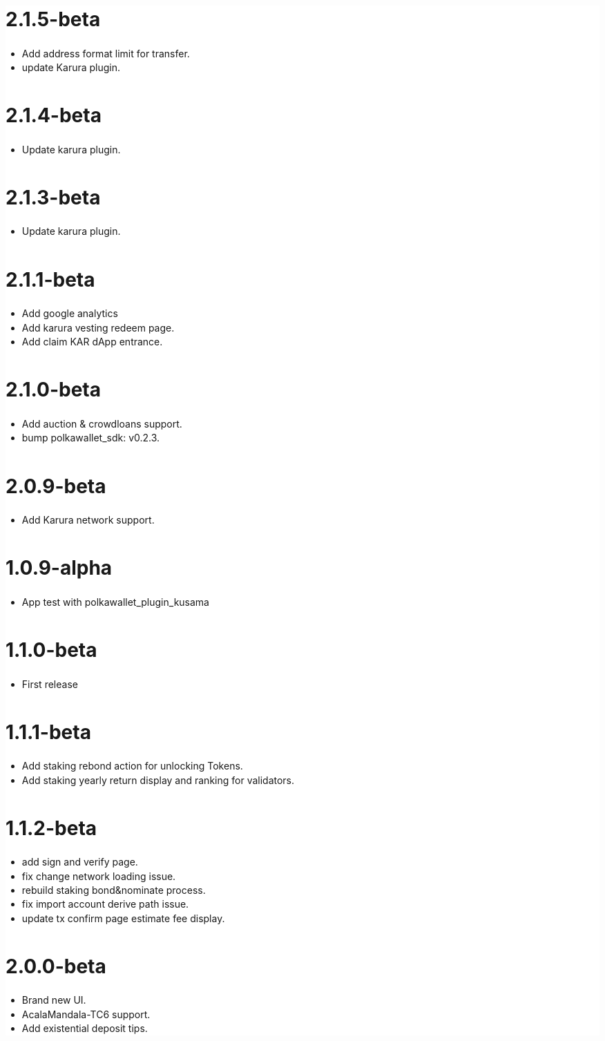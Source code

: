 # 2.1.5-beta
- Add address format limit for transfer.
- update Karura plugin.

# 2.1.4-beta
- Update karura plugin.

# 2.1.3-beta
- Update karura plugin.

# 2.1.1-beta
- Add google analytics
- Add karura vesting redeem page.
- Add claim KAR dApp entrance.

# 2.1.0-beta
- Add auction & crowdloans support.
- bump polkawallet_sdk: v0.2.3.

# 2.0.9-beta
- Add Karura network support.

# 1.0.9-alpha
- App test with polkawallet_plugin_kusama

# 1.1.0-beta
- First release

# 1.1.1-beta
- Add staking rebond action for unlocking Tokens.
- Add staking yearly return display and ranking for validators.

# 1.1.2-beta
- add sign and verify page.
- fix change network loading issue.
- rebuild staking bond&nominate process.
- fix import account derive path issue.
- update tx confirm page estimate fee display.

# 2.0.0-beta
- Brand new UI.
- AcalaMandala-TC6 support.
- Add existential deposit tips.
